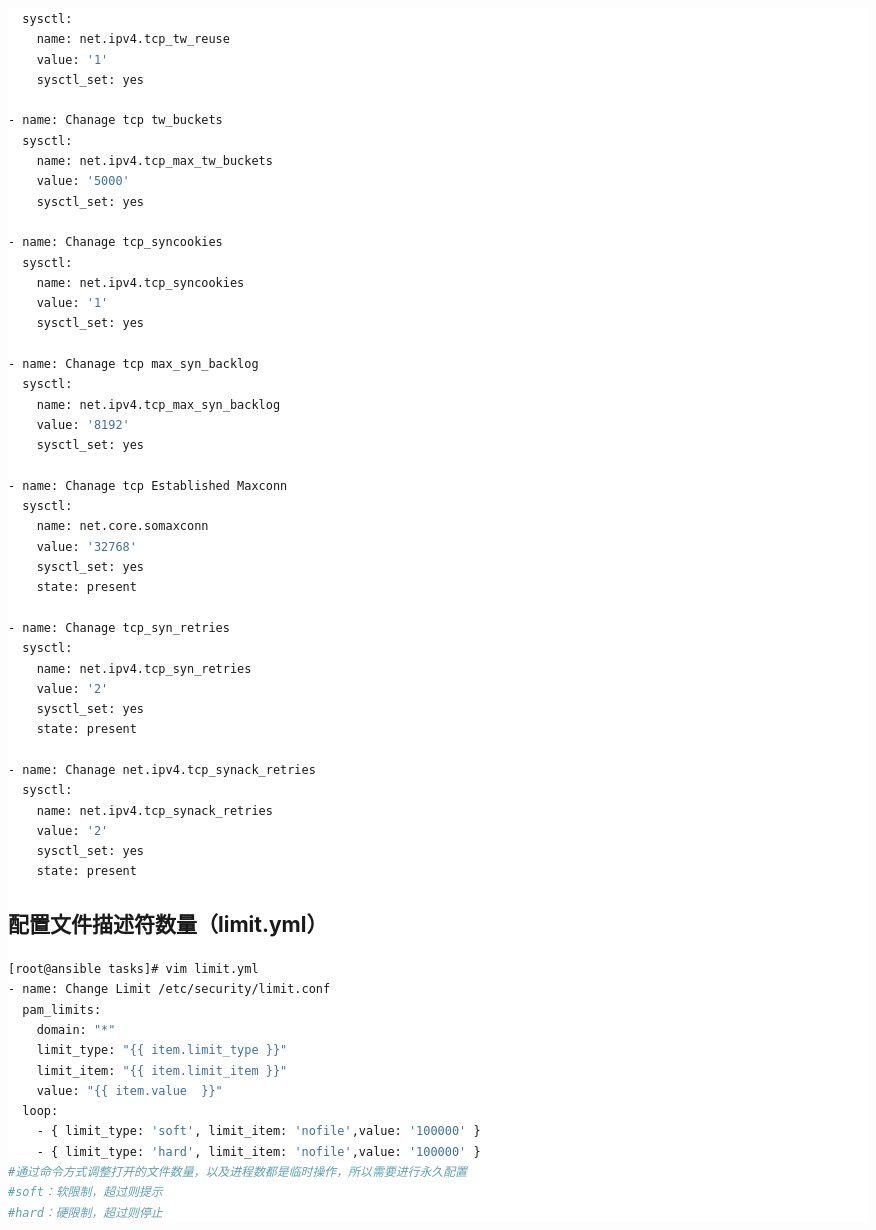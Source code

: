 ```bash
  sysctl:
    name: net.ipv4.tcp_tw_reuse
    value: '1'
    sysctl_set: yes

- name: Chanage tcp tw_buckets
  sysctl:
    name: net.ipv4.tcp_max_tw_buckets
    value: '5000'
    sysctl_set: yes

- name: Chanage tcp_syncookies
  sysctl:
    name: net.ipv4.tcp_syncookies
    value: '1'
    sysctl_set: yes

- name: Chanage tcp max_syn_backlog
  sysctl:
    name: net.ipv4.tcp_max_syn_backlog
    value: '8192'
    sysctl_set: yes

- name: Chanage tcp Established Maxconn
  sysctl:
    name: net.core.somaxconn
    value: '32768'
    sysctl_set: yes
    state: present

- name: Chanage tcp_syn_retries
  sysctl:
    name: net.ipv4.tcp_syn_retries
    value: '2'
    sysctl_set: yes
    state: present

- name: Chanage net.ipv4.tcp_synack_retries
  sysctl:
    name: net.ipv4.tcp_synack_retries
    value: '2'
    sysctl_set: yes
    state: present
```

## 配置文件描述符数量（limit.yml）

```bash
[root@ansible tasks]# vim limit.yml
- name: Change Limit /etc/security/limit.conf
  pam_limits:
    domain: "*"
    limit_type: "{{ item.limit_type }}"
    limit_item: "{{ item.limit_item }}"
    value: "{{ item.value  }}"
  loop:
    - { limit_type: 'soft', limit_item: 'nofile',value: '100000' }
    - { limit_type: 'hard', limit_item: 'nofile',value: '100000' }
#通过命令方式调整打开的文件数量，以及进程数都是临时操作，所以需要进行永久配置
#soft：软限制，超过则提示
#hard：硬限制，超过则停止
```
